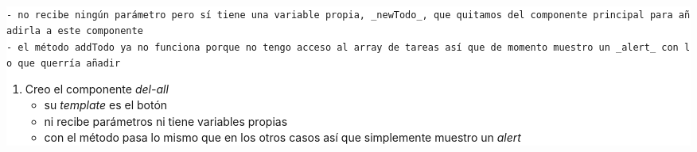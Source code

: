     - no recibe ningún parámetro pero sí tiene una variable propia, _newTodo_, que quitamos del componente principal para añadirla a este componente
    - el método addTodo ya no funciona porque no tengo acceso al array de tareas así que de momento muestro un _alert_ con lo que querría añadir
1. Creo el componente _del-all_
    - su _template_ es el botón
    - ni recibe parámetros ni tiene variables propias
    - con el método pasa lo mismo que en los otros casos así que simplemente muestro un _alert_
  